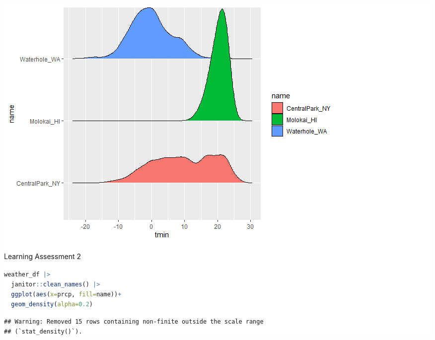 ![](Viz_1_files/figure-gfm/unnamed-chunk-20-1.png)

Learning Assessment 2

``` r
weather_df |> 
  janitor::clean_names() |> 
  ggplot(aes(x=prcp, fill=name))+
  geom_density(alpha=0.2)
```

    ## Warning: Removed 15 rows containing non-finite outside the scale range
    ## (`stat_density()`).

